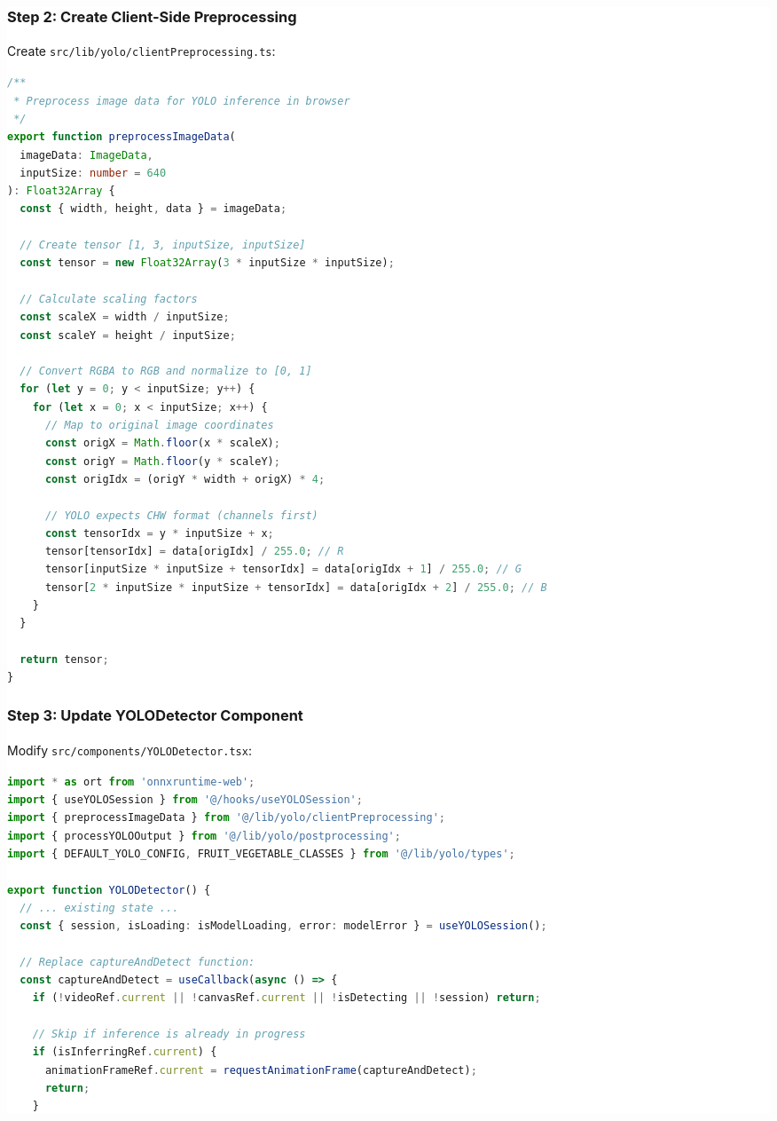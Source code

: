 ### Step 2: Create Client-Side Preprocessing

Create `src/lib/yolo/clientPreprocessing.ts`:

```typescript
/**
 * Preprocess image data for YOLO inference in browser
 */
export function preprocessImageData(
  imageData: ImageData,
  inputSize: number = 640
): Float32Array {
  const { width, height, data } = imageData;
  
  // Create tensor [1, 3, inputSize, inputSize]
  const tensor = new Float32Array(3 * inputSize * inputSize);
  
  // Calculate scaling factors
  const scaleX = width / inputSize;
  const scaleY = height / inputSize;
  
  // Convert RGBA to RGB and normalize to [0, 1]
  for (let y = 0; y < inputSize; y++) {
    for (let x = 0; x < inputSize; x++) {
      // Map to original image coordinates
      const origX = Math.floor(x * scaleX);
      const origY = Math.floor(y * scaleY);
      const origIdx = (origY * width + origX) * 4;
      
      // YOLO expects CHW format (channels first)
      const tensorIdx = y * inputSize + x;
      tensor[tensorIdx] = data[origIdx] / 255.0; // R
      tensor[inputSize * inputSize + tensorIdx] = data[origIdx + 1] / 255.0; // G
      tensor[2 * inputSize * inputSize + tensorIdx] = data[origIdx + 2] / 255.0; // B
    }
  }
  
  return tensor;
}
```

### Step 3: Update YOLODetector Component

Modify `src/components/YOLODetector.tsx`:

```typescript
import * as ort from 'onnxruntime-web';
import { useYOLOSession } from '@/hooks/useYOLOSession';
import { preprocessImageData } from '@/lib/yolo/clientPreprocessing';
import { processYOLOOutput } from '@/lib/yolo/postprocessing';
import { DEFAULT_YOLO_CONFIG, FRUIT_VEGETABLE_CLASSES } from '@/lib/yolo/types';

export function YOLODetector() {
  // ... existing state ...
  const { session, isLoading: isModelLoading, error: modelError } = useYOLOSession();

  // Replace captureAndDetect function:
  const captureAndDetect = useCallback(async () => {
    if (!videoRef.current || !canvasRef.current || !isDetecting || !session) return;

    // Skip if inference is already in progress
    if (isInferringRef.current) {
      animationFrameRef.current = requestAnimationFrame(captureAndDetect);
      return;
    }
```